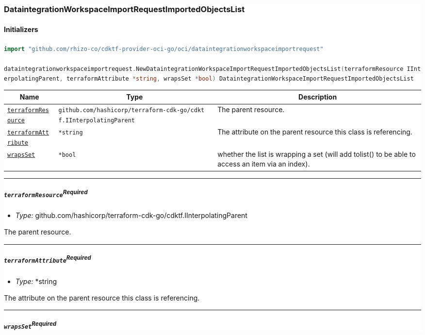 

### DataintegrationWorkspaceImportRequestImportedObjectsList <a name="DataintegrationWorkspaceImportRequestImportedObjectsList" id="rhizo-co-terraform-provider-oci.dataintegrationWorkspaceImportRequest.DataintegrationWorkspaceImportRequestImportedObjectsList"></a>

#### Initializers <a name="Initializers" id="rhizo-co-terraform-provider-oci.dataintegrationWorkspaceImportRequest.DataintegrationWorkspaceImportRequestImportedObjectsList.Initializer"></a>

```go
import "github.com/rhizo-co/cdktf-provider-oci-go/oci/dataintegrationworkspaceimportrequest"

dataintegrationworkspaceimportrequest.NewDataintegrationWorkspaceImportRequestImportedObjectsList(terraformResource IInterpolatingParent, terraformAttribute *string, wrapsSet *bool) DataintegrationWorkspaceImportRequestImportedObjectsList
```

| **Name** | **Type** | **Description** |
| --- | --- | --- |
| <code><a href="#rhizo-co-terraform-provider-oci.dataintegrationWorkspaceImportRequest.DataintegrationWorkspaceImportRequestImportedObjectsList.Initializer.parameter.terraformResource">terraformResource</a></code> | <code>github.com/hashicorp/terraform-cdk-go/cdktf.IInterpolatingParent</code> | The parent resource. |
| <code><a href="#rhizo-co-terraform-provider-oci.dataintegrationWorkspaceImportRequest.DataintegrationWorkspaceImportRequestImportedObjectsList.Initializer.parameter.terraformAttribute">terraformAttribute</a></code> | <code>*string</code> | The attribute on the parent resource this class is referencing. |
| <code><a href="#rhizo-co-terraform-provider-oci.dataintegrationWorkspaceImportRequest.DataintegrationWorkspaceImportRequestImportedObjectsList.Initializer.parameter.wrapsSet">wrapsSet</a></code> | <code>*bool</code> | whether the list is wrapping a set (will add tolist() to be able to access an item via an index). |

---

##### `terraformResource`<sup>Required</sup> <a name="terraformResource" id="rhizo-co-terraform-provider-oci.dataintegrationWorkspaceImportRequest.DataintegrationWorkspaceImportRequestImportedObjectsList.Initializer.parameter.terraformResource"></a>

- *Type:* github.com/hashicorp/terraform-cdk-go/cdktf.IInterpolatingParent

The parent resource.

---

##### `terraformAttribute`<sup>Required</sup> <a name="terraformAttribute" id="rhizo-co-terraform-provider-oci.dataintegrationWorkspaceImportRequest.DataintegrationWorkspaceImportRequestImportedObjectsList.Initializer.parameter.terraformAttribute"></a>

- *Type:* *string

The attribute on the parent resource this class is referencing.

---

##### `wrapsSet`<sup>Required</sup> <a name="wrapsSet" id="rhizo-co-terraform-provider-oci.dataintegrationWorkspaceImportRequest.DataintegrationWorkspaceImportRequestImportedObjectsList.Initializer.parameter.wrapsSet"></a>

